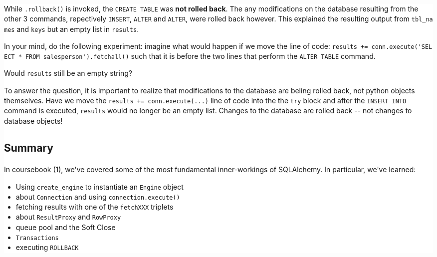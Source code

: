 While `.rollback()` is invoked, the `CREATE TABLE` was **not rolled back**. The any modifications on the database resulting from the other 3 commands, repectively `INSERT`, `ALTER` and `ALTER`,  were rolled back however. This explained the resulting output from `tbl_names` and `keys` but an empty list in `results`. 

In your mind, do the following experiment: imagine what would happen if we move the line of code:
`results += conn.execute('SELECT * FROM salesperson').fetchall()`
such that it is before the two lines that perform the `ALTER TABLE` command.

Would `results` still be an empty string?

To answer the question, it is important to realize that modifications to the database are beling rolled back, not python objects themselves. Have we move the `results += conn.execute(...)` line of code into the the `try` block and after the `INSERT INTO` command is executed, `results` would no longer be an empty list. Changes to the database are rolled back -- not changes to database objects!

## Summary

In coursebook (1), we've covered some of the most fundamental inner-workings of SQLAlchemy. In particular, we've learned:

- Using `create_engine` to instantiate an `Engine` object
- about `Connection` and using `connection.execute()`
- fetching results with one of the `fetchXXX` triplets
- about `ResultProxy` and `RowProxy`
- queue pool and the Soft Close
- `Transactions`
- executing `ROLLBACK`